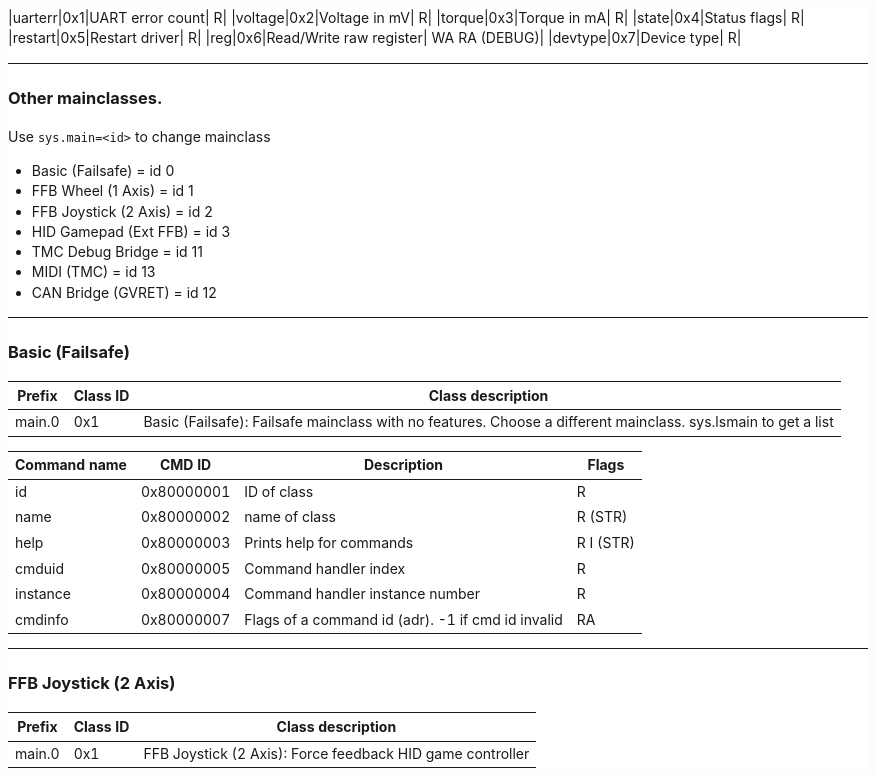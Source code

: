 |uarterr|0x1|UART error count| R|
|voltage|0x2|Voltage in mV| R|
|torque|0x3|Torque in mA| R|
|state|0x4|Status flags| R|
|restart|0x5|Restart driver| R|
|reg|0x6|Read/Write raw register| WA RA (DEBUG)|
|devtype|0x7|Device type| R|

---
### Other mainclasses.
Use `sys.main=<id>` to change mainclass
- Basic (Failsafe) = id 0
- FFB Wheel (1 Axis) = id 1
- FFB Joystick (2 Axis) = id 2
- HID Gamepad (Ext FFB) = id 3
- TMC Debug Bridge = id 11
- MIDI (TMC) = id 13
- CAN Bridge (GVRET) = id 12
---

### Basic (Failsafe)

|Prefix|Class ID| Class description|
|------|--------|------------------|
|main.0|0x1|Basic (Failsafe): Failsafe mainclass with no features. Choose a different mainclass. sys.lsmain to get a list|

|Command name|CMD ID| Description| Flags|
|------------|------|------------|------|
|id|0x80000001|ID of class| R|
|name|0x80000002|name of class| R (STR)|
|help|0x80000003|Prints help for commands| R I (STR)|
|cmduid|0x80000005|Command handler index| R|
|instance|0x80000004|Command handler instance number| R|
|cmdinfo|0x80000007|Flags of a command id (adr). -1 if cmd id invalid| RA|

---

### FFB Joystick (2 Axis)

|Prefix|Class ID| Class description|
|------|--------|------------------|
|main.0|0x1|FFB Joystick (2 Axis): Force feedback HID game controller|
